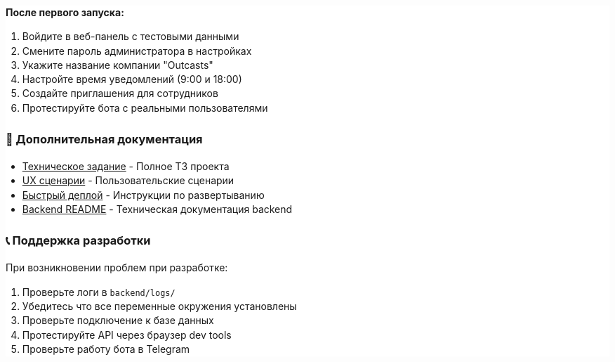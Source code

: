 **После первого запуска:**
1. Войдите в веб-панель с тестовыми данными
2. Смените пароль администратора в настройках
3. Укажите название компании "Outcasts"
4. Настройте время уведомлений (9:00 и 18:00)
5. Создайте приглашения для сотрудников
6. Протестируйте бота с реальными пользователями

### 📖 Дополнительная документация

- [Техническое задание](./Техническое%20задание.md) - Полное ТЗ проекта
- [UX сценарии](./UX-сценарии%20для%20Out%20Time.md) - Пользовательские сценарии
- [Быстрый деплой](./QUICK-DEPLOY.md) - Инструкции по развертыванию
- [Backend README](./backend/README.md) - Техническая документация backend

### 📞 Поддержка разработки

При возникновении проблем при разработке:
1. Проверьте логи в `backend/logs/`
2. Убедитесь что все переменные окружения установлены
3. Проверьте подключение к базе данных
4. Протестируйте API через браузер dev tools
5. Проверьте работу бота в Telegram 